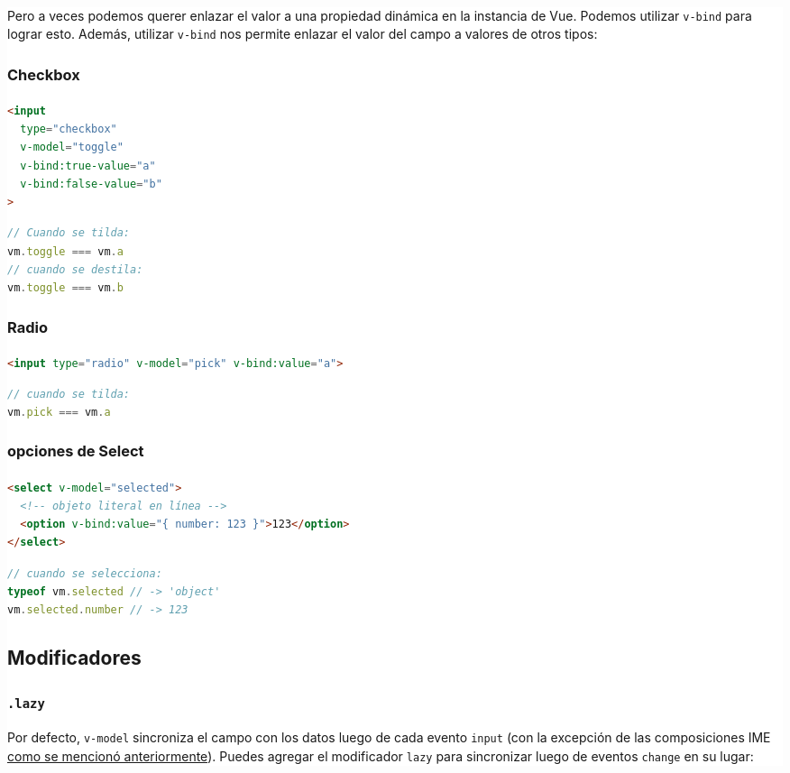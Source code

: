 Pero a veces podemos querer enlazar el valor a una propiedad dinámica en la instancia de Vue. Podemos utilizar `v-bind` para lograr esto. Además, utilizar `v-bind` nos permite enlazar el valor del campo a valores de otros tipos:

### Checkbox

``` html
<input
  type="checkbox"
  v-model="toggle"
  v-bind:true-value="a"
  v-bind:false-value="b"
>
```

``` js
// Cuando se tilda:
vm.toggle === vm.a
// cuando se destila:
vm.toggle === vm.b
```

### Radio

``` html
<input type="radio" v-model="pick" v-bind:value="a">
```

``` js
// cuando se tilda:
vm.pick === vm.a
```

### opciones de Select

``` html
<select v-model="selected">
  <!-- objeto literal en línea -->
  <option v-bind:value="{ number: 123 }">123</option>
</select>
```

``` js
// cuando se selecciona:
typeof vm.selected // -> 'object'
vm.selected.number // -> 123
```

## Modificadores

### `.lazy`

Por defecto, `v-model` sincroniza el campo con los datos luego de cada evento `input` (con la excepción de las composiciones IME [como se mencionó anteriormente](#vmodel-ime-tip)). Puedes agregar el modificador `lazy` para sincronizar luego de eventos `change` en su lugar:
